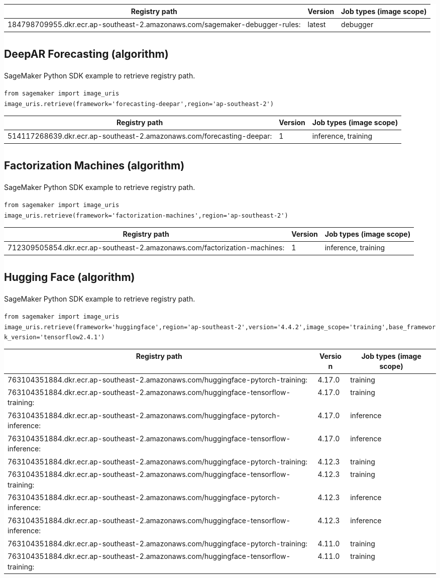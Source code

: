 
| Registry path | Version | Job types \(image scope\) | 
| --- | --- | --- | 
| 184798709955\.dkr\.ecr\.ap\-southeast\-2\.amazonaws\.com/sagemaker\-debugger\-rules:<tag> | latest | debugger | 

## DeepAR Forecasting \(algorithm\)<a name="forecasting-deepar-ap-southeast-2.title"></a>

SageMaker Python SDK example to retrieve registry path\.

```
from sagemaker import image_uris
image_uris.retrieve(framework='forecasting-deepar',region='ap-southeast-2')
```


| Registry path | Version | Job types \(image scope\) | 
| --- | --- | --- | 
| 514117268639\.dkr\.ecr\.ap\-southeast\-2\.amazonaws\.com/forecasting\-deepar:<tag> | 1 | inference, training | 

## Factorization Machines \(algorithm\)<a name="factorization-machines-ap-southeast-2.title"></a>

SageMaker Python SDK example to retrieve registry path\.

```
from sagemaker import image_uris
image_uris.retrieve(framework='factorization-machines',region='ap-southeast-2')
```


| Registry path | Version | Job types \(image scope\) | 
| --- | --- | --- | 
| 712309505854\.dkr\.ecr\.ap\-southeast\-2\.amazonaws\.com/factorization\-machines:<tag> | 1 | inference, training | 

## Hugging Face \(algorithm\)<a name="huggingface-ap-southeast-2.title"></a>

SageMaker Python SDK example to retrieve registry path\.

```
from sagemaker import image_uris
image_uris.retrieve(framework='huggingface',region='ap-southeast-2',version='4.4.2',image_scope='training',base_framework_version='tensorflow2.4.1')
```


| Registry path | Version | Job types \(image scope\) | 
| --- | --- | --- | 
| 763104351884\.dkr\.ecr\.ap\-southeast\-2\.amazonaws\.com/huggingface\-pytorch\-training:<tag> | 4\.17\.0 | training | 
| 763104351884\.dkr\.ecr\.ap\-southeast\-2\.amazonaws\.com/huggingface\-tensorflow\-training:<tag> | 4\.17\.0 | training | 
| 763104351884\.dkr\.ecr\.ap\-southeast\-2\.amazonaws\.com/huggingface\-pytorch\-inference:<tag> | 4\.17\.0 | inference | 
| 763104351884\.dkr\.ecr\.ap\-southeast\-2\.amazonaws\.com/huggingface\-tensorflow\-inference:<tag> | 4\.17\.0 | inference | 
| 763104351884\.dkr\.ecr\.ap\-southeast\-2\.amazonaws\.com/huggingface\-pytorch\-training:<tag> | 4\.12\.3 | training | 
| 763104351884\.dkr\.ecr\.ap\-southeast\-2\.amazonaws\.com/huggingface\-tensorflow\-training:<tag> | 4\.12\.3 | training | 
| 763104351884\.dkr\.ecr\.ap\-southeast\-2\.amazonaws\.com/huggingface\-pytorch\-inference:<tag> | 4\.12\.3 | inference | 
| 763104351884\.dkr\.ecr\.ap\-southeast\-2\.amazonaws\.com/huggingface\-tensorflow\-inference:<tag> | 4\.12\.3 | inference | 
| 763104351884\.dkr\.ecr\.ap\-southeast\-2\.amazonaws\.com/huggingface\-pytorch\-training:<tag> | 4\.11\.0 | training | 
| 763104351884\.dkr\.ecr\.ap\-southeast\-2\.amazonaws\.com/huggingface\-tensorflow\-training:<tag> | 4\.11\.0 | training | 